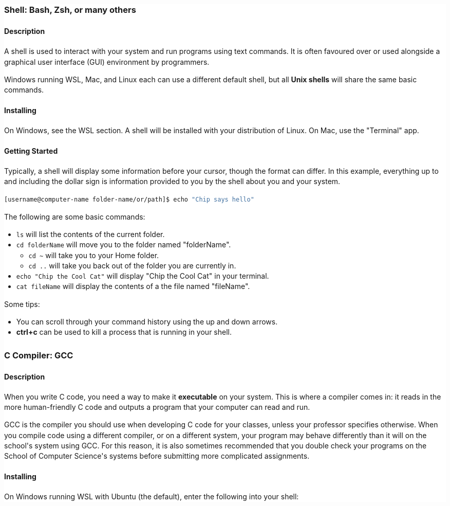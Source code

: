 ### Shell: Bash, Zsh, or many others

#### Description

A shell is used to interact with your system and run programs using text commands. It is often favoured over or used alongside a graphical user interface (GUI) environment by programmers.

Windows running WSL, Mac, and Linux each can use a different default shell, but all **Unix shells** will share the same basic commands.

#### Installing

On Windows, see the WSL section. A shell will be installed with your distribution of Linux. On Mac, use the "Terminal" app.

#### Getting Started

Typically, a shell will display some information before your cursor, though the format can differ. In this example, everything up to and including the dollar sign is information provided to you by the shell about you and your system.

```sh
[username@computer-name folder-name/or/path]$ echo "Chip says hello"
```

The following are some basic commands:

-   `ls` will list the contents of the current folder.
-   `cd folderName` will move you to the folder named "folderName".
    -   `cd ~` will take you to your Home folder.
    -   `cd ..` will take you back out of the folder you are currently in.
-   `echo "Chip the Cool Cat"` will display "Chip the Cool Cat" in your terminal.
-   `cat fileName` will display the contents of a the file named "fileName".

Some tips:

-   You can scroll through your command history using the up and down arrows.
-   **ctrl+c** can be used to kill a process that is running in your shell.

### C Compiler: GCC

#### Description

When you write C code, you need a way to make it **executable** on your system. This is where a compiler comes in: it reads in the more human-friendly C code and outputs a program that your computer can read and run.

GCC is the compiler you should use when developing C code for your classes, unless your professor specifies otherwise. When you compile code using a different compiler, or on a different system, your program may behave differently than it will on the school's system using GCC. For this reason, it is also sometimes recommended that you double check your programs on the School of Computer Science's systems before submitting more complicated assignments.

#### Installing

On Windows running WSL with Ubuntu (the default), enter the following into your shell:
